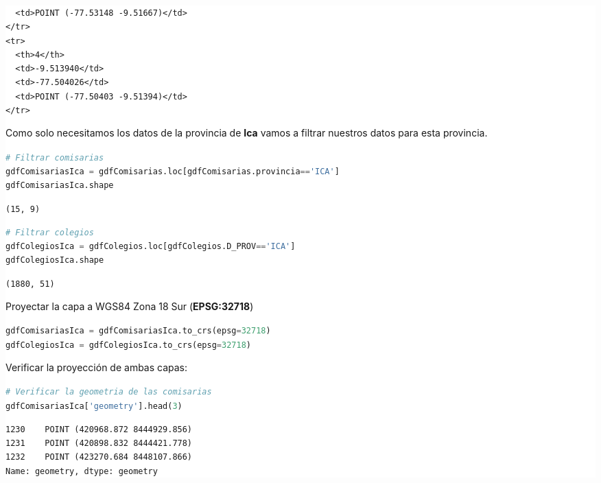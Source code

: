       <td>POINT (-77.53148 -9.51667)</td>
    </tr>
    <tr>
      <th>4</th>
      <td>-9.513940</td>
      <td>-77.504026</td>
      <td>POINT (-77.50403 -9.51394)</td>
    </tr>
  </tbody>
</table>
</div>



Como solo necesitamos los datos de la provincia de **Ica** vamos a filtrar nuestros datos para esta provincia.


```python
# Filtrar comisarias
gdfComisariasIca = gdfComisarias.loc[gdfComisarias.provincia=='ICA']
gdfComisariasIca.shape
```




    (15, 9)




```python
# Filtrar colegios
gdfColegiosIca = gdfColegios.loc[gdfColegios.D_PROV=='ICA']
gdfColegiosIca.shape
```




    (1880, 51)



Proyectar la capa a WGS84 Zona 18 Sur (**EPSG:32718**)


```python
gdfComisariasIca = gdfComisariasIca.to_crs(epsg=32718)
gdfColegiosIca = gdfColegiosIca.to_crs(epsg=32718)
```

Verificar la proyección de ambas capas:


```python
# Verificar la geometria de las comisarias
gdfComisariasIca['geometry'].head(3)
```




    1230    POINT (420968.872 8444929.856)
    1231    POINT (420898.832 8444421.778)
    1232    POINT (423270.684 8448107.866)
    Name: geometry, dtype: geometry

